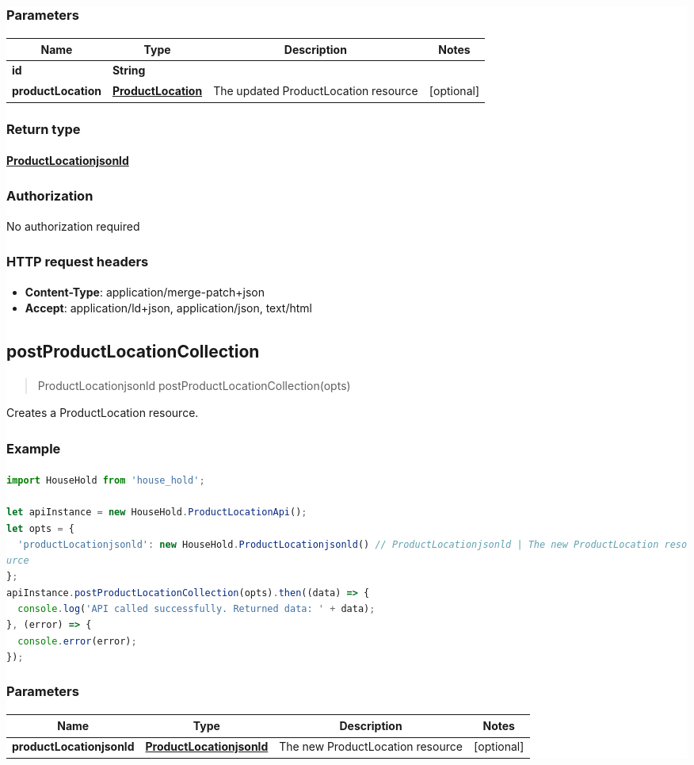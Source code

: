 ### Parameters


Name | Type | Description  | Notes
------------- | ------------- | ------------- | -------------
 **id** | **String**|  | 
 **productLocation** | [**ProductLocation**](ProductLocation.md)| The updated ProductLocation resource | [optional] 

### Return type

[**ProductLocationjsonld**](ProductLocationjsonld.md)

### Authorization

No authorization required

### HTTP request headers

- **Content-Type**: application/merge-patch+json
- **Accept**: application/ld+json, application/json, text/html


## postProductLocationCollection

> ProductLocationjsonld postProductLocationCollection(opts)

Creates a ProductLocation resource.

### Example

```javascript
import HouseHold from 'house_hold';

let apiInstance = new HouseHold.ProductLocationApi();
let opts = {
  'productLocationjsonld': new HouseHold.ProductLocationjsonld() // ProductLocationjsonld | The new ProductLocation resource
};
apiInstance.postProductLocationCollection(opts).then((data) => {
  console.log('API called successfully. Returned data: ' + data);
}, (error) => {
  console.error(error);
});

```

### Parameters


Name | Type | Description  | Notes
------------- | ------------- | ------------- | -------------
 **productLocationjsonld** | [**ProductLocationjsonld**](ProductLocationjsonld.md)| The new ProductLocation resource | [optional] 
